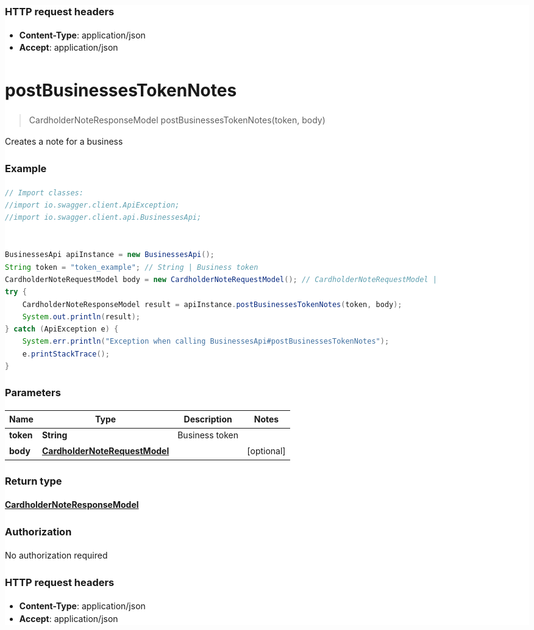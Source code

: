 ### HTTP request headers

 - **Content-Type**: application/json
 - **Accept**: application/json

<a name="postBusinessesTokenNotes"></a>
# **postBusinessesTokenNotes**
> CardholderNoteResponseModel postBusinessesTokenNotes(token, body)

Creates a note for a business



### Example
```java
// Import classes:
//import io.swagger.client.ApiException;
//import io.swagger.client.api.BusinessesApi;


BusinessesApi apiInstance = new BusinessesApi();
String token = "token_example"; // String | Business token
CardholderNoteRequestModel body = new CardholderNoteRequestModel(); // CardholderNoteRequestModel | 
try {
    CardholderNoteResponseModel result = apiInstance.postBusinessesTokenNotes(token, body);
    System.out.println(result);
} catch (ApiException e) {
    System.err.println("Exception when calling BusinessesApi#postBusinessesTokenNotes");
    e.printStackTrace();
}
```

### Parameters

Name | Type | Description  | Notes
------------- | ------------- | ------------- | -------------
 **token** | **String**| Business token |
 **body** | [**CardholderNoteRequestModel**](CardholderNoteRequestModel.md)|  | [optional]

### Return type

[**CardholderNoteResponseModel**](CardholderNoteResponseModel.md)

### Authorization

No authorization required

### HTTP request headers

 - **Content-Type**: application/json
 - **Accept**: application/json
